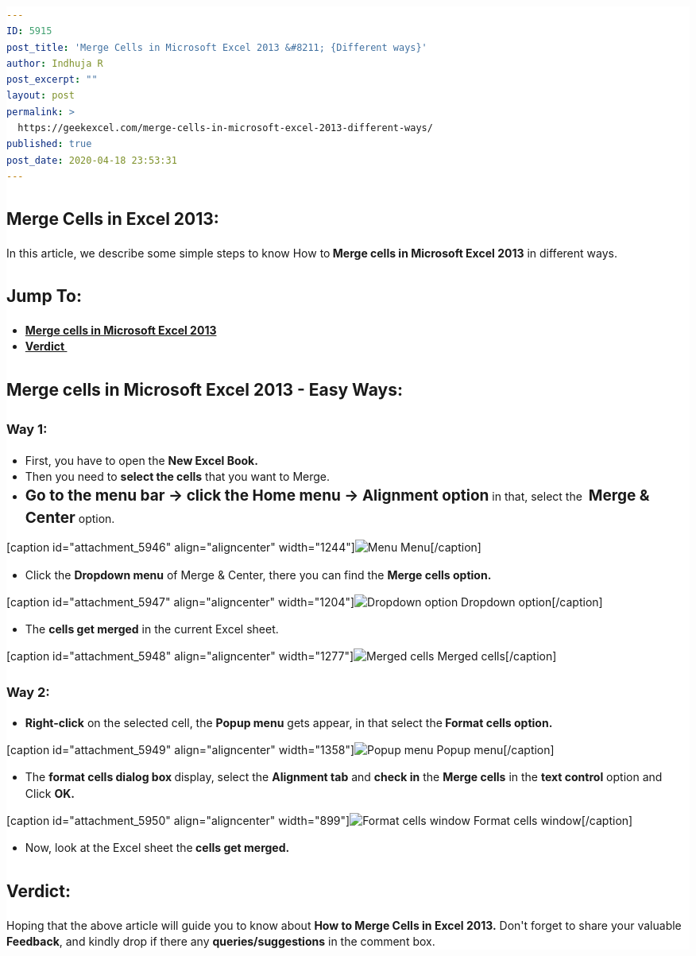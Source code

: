 ```yaml
---
ID: 5915
post_title: 'Merge Cells in Microsoft Excel 2013 &#8211; {Different ways}'
author: Indhuja R
post_excerpt: ""
layout: post
permalink: >
  https://geekexcel.com/merge-cells-in-microsoft-excel-2013-different-ways/
published: true
post_date: 2020-04-18 23:53:31
---
```

<h2>Merge Cells in Excel 2013:</h2>
In this article, we describe some simple steps to know How to<strong> Merge cells in Microsoft Excel 2013</strong> in different ways.
<h2>Jump To:</h2>
<ul>
 	<li><a href="#1"><strong>Merge cells in Microsoft Excel 2013</strong></a></li>
 	<li><a href="#2"><strong>Verdict </strong></a></li>
</ul>
<h2 id="1">Merge cells in Microsoft Excel 2013 - Easy Ways:</h2>
<h3>Way 1:</h3>
<ul>
 	<li>First, you have to open the <strong>New Excel Book.</strong></li>
 	<li>Then you need to <strong>select the cells</strong> that you want to Merge.</li>
 	<li><strong style="font-size: 19px;">Go to the menu bar → click the Home menu → Alignment option</strong> in that, select the  <strong style="font-size: 19px;">Merge &amp; Center</strong> option.</li>
</ul>
[caption id="attachment_5946" align="aligncenter" width="1244"]<img class="wp-image-5946 size-full" src="https://geekexcel.com/wp-content/uploads/2020/04/Screenshot_1-26.png" alt="Menu" width="1244" height="582" /> Menu[/caption]
<ul>
 	<li>Click the <strong>Dropdown menu</strong> of Merge &amp; Center, there you can find the <strong>Merge cells option.</strong></li>
</ul>
[caption id="attachment_5947" align="aligncenter" width="1204"]<img class="wp-image-5947 size-full" src="https://geekexcel.com/wp-content/uploads/2020/04/Screenshot_2-25.png" alt="Dropdown option" width="1204" height="575" /> Dropdown option[/caption]
<ul>
 	<li>The <strong>cells get merged</strong> in the current Excel sheet.</li>
</ul>
[caption id="attachment_5948" align="aligncenter" width="1277"]<img class="wp-image-5948 size-full" src="https://geekexcel.com/wp-content/uploads/2020/04/Screenshot_5-19.png" alt="Merged cells" width="1277" height="452" /> Merged cells[/caption]
<h3>Way 2:</h3>
<ul>
 	<li><strong>Right-click</strong> on the selected cell, the <strong>Popup menu</strong> gets appear, in that select the<strong> Format cells option.</strong></li>
</ul>
[caption id="attachment_5949" align="aligncenter" width="1358"]<img class="wp-image-5949 size-full" src="https://geekexcel.com/wp-content/uploads/2020/04/Screenshot_3-24.png" alt="Popup menu" width="1358" height="725" /> Popup menu[/caption]
<ul>
 	<li>The <strong>format cells dialog box </strong>display, select the <strong>Alignment tab</strong> and <strong>check in</strong> the <strong>Merge cells</strong> in the <strong>text control</strong> option and Click <strong>OK.</strong></li>
</ul>
[caption id="attachment_5950" align="aligncenter" width="899"]<img class="wp-image-5950 size-full" src="https://geekexcel.com/wp-content/uploads/2020/04/Screenshot_4-25.png" alt="Format cells window" width="899" height="676" /> Format cells window[/caption]
<ul>
 	<li>Now, look at the Excel sheet the<strong> cells get merged.</strong></li>
</ul>
<h2 id="2">Verdict:</h2>
Hoping that the above article will guide you to know about <strong>How to Merge Cells in Excel 2013.</strong> Don't forget to share your valuable <strong>Feedback</strong>, and kindly drop if there any <strong>queries/suggestions</strong> in the comment box.
